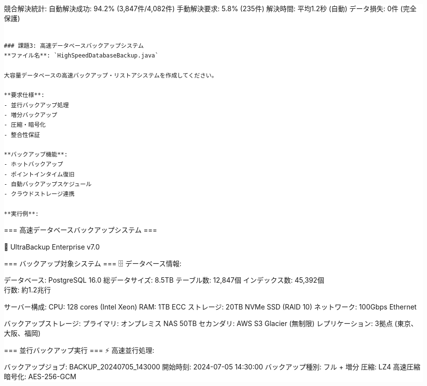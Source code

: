 競合解決統計:
自動解決成功: 94.2% (3,847件/4,082件)
手動解決要求: 5.8% (235件)
解決時間: 平均1.2秒 (自動)
データ損失: 0件 (完全保護)
```

### 課題3: 高速データベースバックアップシステム
**ファイル名**: `HighSpeedDatabaseBackup.java`

大容量データベースの高速バックアップ・リストアシステムを作成してください。

**要求仕様**:
- 並行バックアップ処理
- 増分バックアップ
- 圧縮・暗号化
- 整合性保証

**バックアップ機能**:
- ホットバックアップ
- ポイントインタイム復旧
- 自動バックアップスケジュール
- クラウドストレージ連携

**実行例**:
```
=== 高速データベースバックアップシステム ===

💾 UltraBackup Enterprise v7.0

=== バックアップ対象システム ===
🗄️ データベース情報:

データベース: PostgreSQL 16.0
総データサイズ: 8.5TB
テーブル数: 12,847個
インデックス数: 45,392個  
行数: 約1.2兆行

サーバー構成:
CPU: 128 cores (Intel Xeon)
RAM: 1TB ECC
ストレージ: 20TB NVMe SSD (RAID 10)
ネットワーク: 100Gbps Ethernet

バックアップストレージ:
プライマリ: オンプレミス NAS 50TB
セカンダリ: AWS S3 Glacier (無制限)
レプリケーション: 3拠点 (東京、大阪、福岡)

=== 並行バックアップ実行 ===
⚡ 高速並行処理:

バックアップジョブ: BACKUP_20240705_143000
開始時刻: 2024-07-05 14:30:00
バックアップ種別: フル + 増分
圧縮: LZ4 高速圧縮
暗号化: AES-256-GCM
